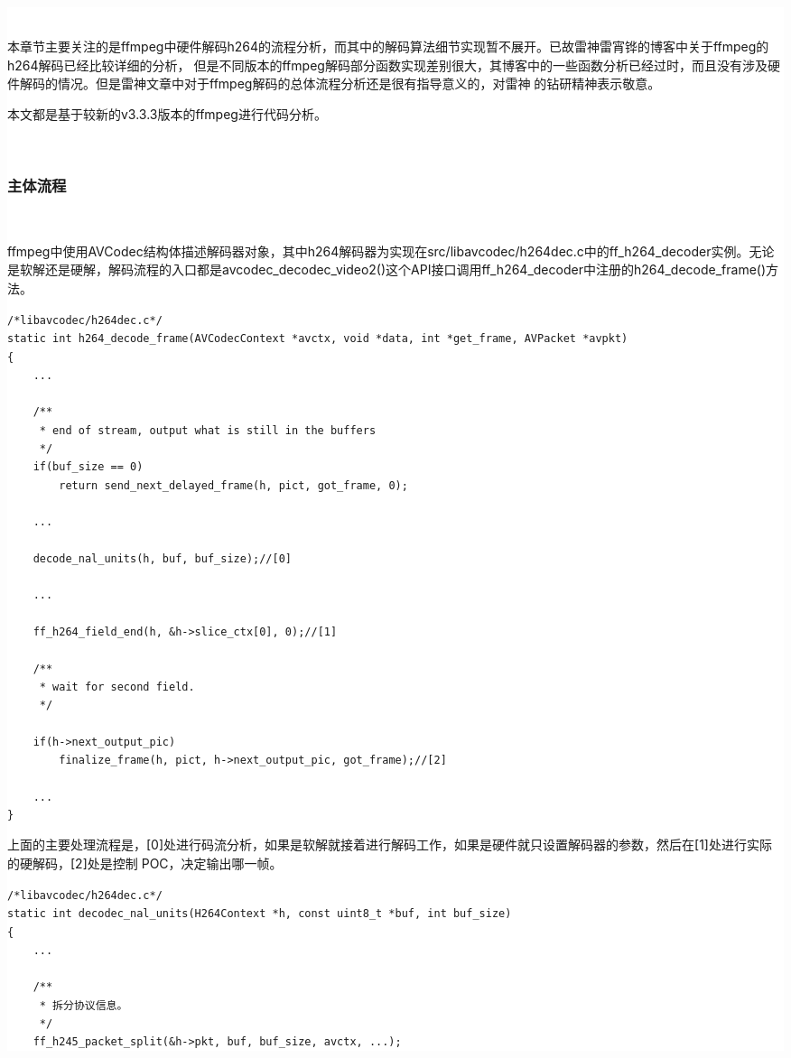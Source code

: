 <br />

本章节主要关注的是ffmpeg中硬件解码h264的流程分析，而其中的解码算法细节实现暂不展开。已故雷神雷宵铧的博客中关于ffmpeg的h264解码已经比较详细的分析，
但是不同版本的ffmpeg解码部分函数实现差别很大，其博客中的一些函数分析已经过时，而且没有涉及硬件解码的情况。但是雷神文章中对于ffmpeg解码的总体流程分析还是很有指导意义的，对雷神
的钻研精神表示敬意。

本文都是基于较新的v3.3.3版本的ffmpeg进行代码分析。

<br />

### 主体流程

<br />

ffmpeg中使用AVCodec结构体描述解码器对象，其中h264解码器为实现在src/libavcodec/h264dec.c中的ff_h264_decoder实例。无论是软解还是硬解，解码流程的入口都是avcodec_decodec_video2()这个API接口调用ff_h264_decoder中注册的h264_decode_frame()方法。

	/*libavcodec/h264dec.c*/
	static int h264_decode_frame(AVCodecContext *avctx, void *data, int *get_frame, AVPacket *avpkt)
	{
		...
		
		/**
		 * end of stream, output what is still in the buffers
		 */
		if(buf_size == 0)
			return send_next_delayed_frame(h, pict, got_frame, 0);
			
		...
		
		decode_nal_units(h, buf, buf_size);//[0]
		 
		...
		
		ff_h264_field_end(h, &h->slice_ctx[0], 0);//[1]
		
		/**
		 * wait for second field.
		 */
	
		if(h->next_output_pic)
			finalize_frame(h, pict, h->next_output_pic, got_frame);//[2]
			
		...	
	}

上面的主要处理流程是，[0]处进行码流分析，如果是软解就接着进行解码工作，如果是硬件就只设置解码器的参数，然后在[1]处进行实际的硬解码，[2]处是控制
POC，决定输出哪一帧。

	/*libavcodec/h264dec.c*/
	static int decodec_nal_units(H264Context *h, const uint8_t *buf, int buf_size)
	{
		...
		
		/**
		 * 拆分协议信息。
		 */
		ff_h245_packet_split(&h->pkt, buf, buf_size, avctx, ...);
		